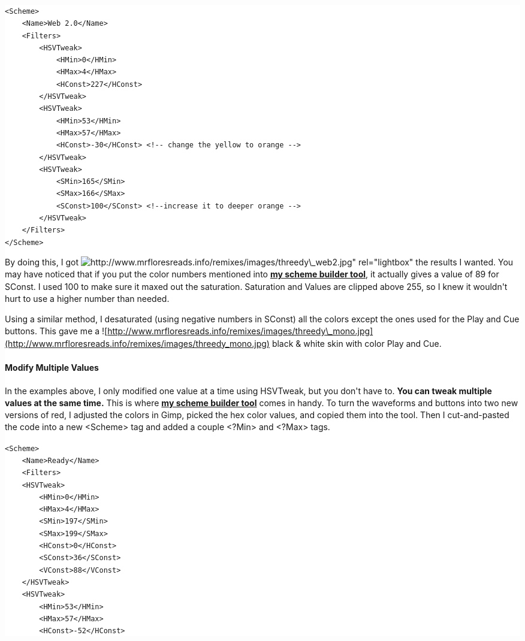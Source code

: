     <Scheme>
        <Name>Web 2.0</Name>
        <Filters>
            <HSVTweak>
                <HMin>0</HMin>
                <HMax>4</HMax>
                <HConst>227</HConst>
            </HSVTweak>
            <HSVTweak>
                <HMin>53</HMin>
                <HMax>57</HMax>
                <HConst>-30</HConst> <!-- change the yellow to orange -->
            </HSVTweak>
            <HSVTweak>
                <SMin>165</SMin>
                <SMax>166</SMax>
                <SConst>100</SConst> <!--increase it to deeper orange -->
            </HSVTweak>
        </Filters>
    </Scheme>

By doing this, I got
![http://www.mrfloresreads.info/remixes/images/threedy\_web2.jpg"
rel="lightbox"](http://www.mrfloresreads.info/remixes/images/threedy_web2.jpg"%20rel="lightbox")
the results I wanted. You may have noticed that if you put the color
numbers mentioned into [**my scheme builder
tool**](http://www.mrfloresreads.info/remixes/mixxxschemeutil.html#tool),
it actually gives a value of 89 for SConst. I used 100 to make sure it
maxed out the saturation. Saturation and Values are clipped above 255,
so I knew it wouldn't hurt to use a higher number than needed.

Using a similar method, I desaturated (using negative numbers in SConst)
all the colors except the ones used for the Play and Cue buttons. This
gave me a
![http://www.mrfloresreads.info/remixes/images/threedy\_mono.jpg](http://www.mrfloresreads.info/remixes/images/threedy_mono.jpg)
black & white skin with color Play and Cue.

#### Modify Multiple Values

In the examples above, I only modified one value at a time using
HSVTweak, but you don't have to. **You can tweak multiple values at the
same time.** This is where [**my scheme builder
tool**](http://www.mrfloresreads.info/remixes/mixxxschemeutil.html#tool)
comes in handy. To turn the waveforms and buttons into two new versions
of red, I adjusted the colors in Gimp, picked the hex color values, and
copied them into the tool. Then I cut-and-pasted the code into a new
\<Scheme\> tag and added a couple \<?Min\> and \<?Max\> tags.

    <Scheme>
        <Name>Ready</Name>
        <Filters>
        <HSVTweak>
            <HMin>0</HMin>
            <HMax>4</HMax>
            <SMin>197</SMin>
            <SMax>199</SMax>
            <HConst>0</HConst>
            <SConst>36</SConst>
            <VConst>88</VConst>
        </HSVTweak>
        <HSVTweak>
            <HMin>53</HMin>
            <HMax>57</HMax>
            <HConst>-52</HConst>